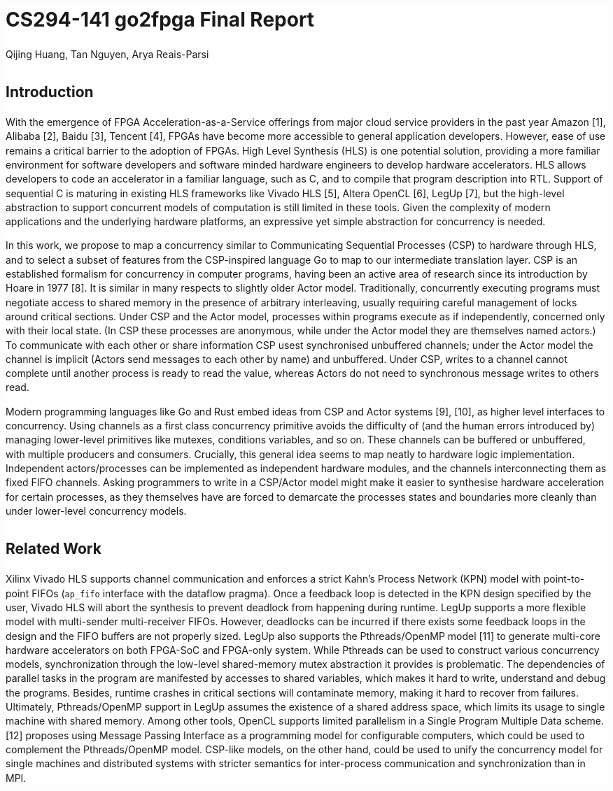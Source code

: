 # CS294-141 go2fpga Final Report

Qijing Huang, Tan Nguyen, Arya Reais-Parsi

## Introduction

With the emergence of FPGA Acceleration-as-a-Service offerings from major cloud service providers in the past year Amazon [1], Alibaba [2], Baidu [3], Tencent [4], FPGAs have become more accessible to general application developers. However, ease of use remains a critical barrier to the adoption of FPGAs. High Level Synthesis (HLS) is one potential solution, providing a more familiar environment for software developers and software minded hardware engineers to develop hardware accelerators. HLS allows developers to code an accelerator in a familiar language, such as C, and to compile that program description into RTL. Support of sequential C is maturing in existing HLS frameworks like Vivado HLS [5], Altera OpenCL [6], LegUp [7], but the high-level abstraction to support concurrent models of computation is still limited in these tools. Given the complexity of modern applications and the underlying hardware platforms, an expressive yet simple abstraction for concurrency is needed. 

In this work, we propose to map a concurrency similar to Communicating Sequential Processes (CSP) to hardware through HLS, and to select a subset of features from the CSP-inspired language Go to map to our intermediate translation layer. CSP is an established formalism for concurrency in computer programs, having been an active area of research since its introduction by Hoare in 1977 [8]. It is similar in many respects to slightly older Actor model. Traditionally, concurrently executing programs must negotiate access to shared memory in the presence of arbitrary interleaving, usually requiring careful management of locks around critical sections. Under CSP and the Actor model, processes within programs execute as if independently, concerned only with their local state. (In CSP these processes are anonymous, while under the Actor model they are themselves named actors.) To communicate with each other or share information CSP usest synchronised unbuffered channels; under the Actor model the channel is implicit (Actors send messages to each other by name) and unbuffered. Under CSP, writes to a channel cannot complete until another process is ready to read the value, whereas Actors do not need to synchronous message writes to others read. 

Modern programming languages like Go and Rust embed ideas from CSP and Actor systems [9], [10], as higher level interfaces to concurrency. Using channels as a first class concurrency primitive avoids the difficulty of (and the human errors introduced by) managing lower-level primitives like mutexes, conditions variables, and so on. These channels can be buffered or unbuffered, with multiple producers and consumers. Crucially, this general idea seems to map neatly to hardware logic implementation. Independent actors/processes can be implemented as independent hardware modules, and the channels interconnecting them as fixed FIFO channels. Asking programmers to write in a CSP/Actor model might make it easier to synthesise hardware acceleration for certain processes, as they themselves have are forced to demarcate the processes states and boundaries more cleanly than under lower-level concurrency models.
## Related Work

Xilinx Vivado HLS supports channel communication and enforces a strict Kahn’s Process Network (KPN) model with point-to-point FIFOs (`ap_fifo` interface with the dataflow pragma). Once a feedback loop is detected in the KPN design specified by the user,  Vivado HLS will abort the synthesis to prevent deadlock from happening during runtime. LegUp supports a more flexible model with multi-sender multi-receiver FIFOs. However, deadlocks can be incurred if there exists some feedback loops in the design and the FIFO buffers are not properly sized. LegUp also supports the Pthreads/OpenMP model [11] to generate multi-core hardware accelerators on both FPGA-SoC and FPGA-only system. While Pthreads can be used to construct various concurrency models, synchronization through the low-level shared-memory mutex abstraction it provides is problematic. The dependencies of parallel tasks in the program are manifested by accesses to shared variables, which makes it hard to write, understand and debug the programs. Besides, runtime crashes in critical sections will contaminate memory, making it hard to recover from failures. Ultimately, Pthreads/OpenMP support in LegUp assumes the existence of a shared address space, which limits its usage to single machine with shared memory. Among other tools, OpenCL supports limited parallelism in a Single Program Multiple Data scheme. [12] proposes using Message Passing Interface as a programming model for configurable computers, which could be used to complement the Pthreads/OpenMP model. CSP-like models, on the other hand, could be used to unify the concurrency model for single machines and distributed systems with stricter semantics for inter-process communication and synchronization than in MPI.
